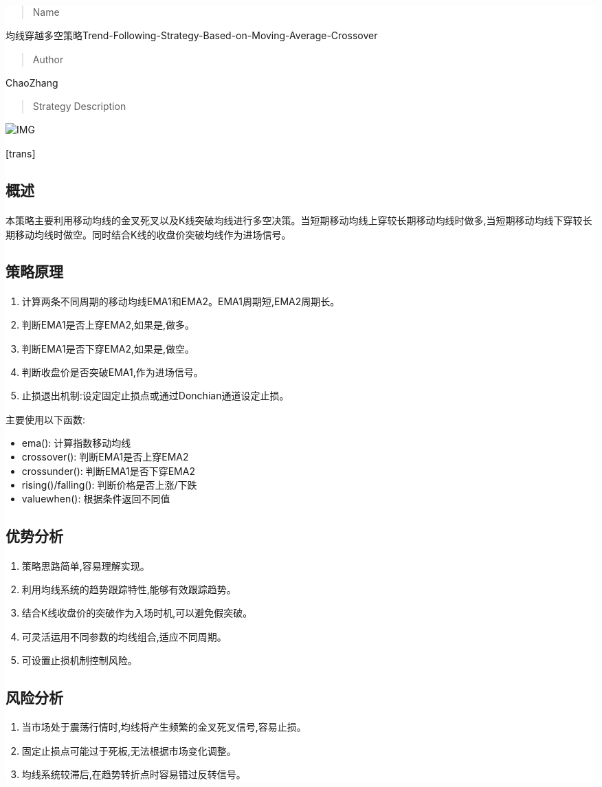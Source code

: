 
> Name

均线穿越多空策略Trend-Following-Strategy-Based-on-Moving-Average-Crossover

> Author

ChaoZhang

> Strategy Description

![IMG](https://www.fmz.com/upload/asset/1186010fe636f555290.png)

[trans]

## 概述

本策略主要利用移动均线的金叉死叉以及K线突破均线进行多空决策。当短期移动均线上穿较长期移动均线时做多,当短期移动均线下穿较长期移动均线时做空。同时结合K线的收盘价突破均线作为进场信号。

## 策略原理

1. 计算两条不同周期的移动均线EMA1和EMA2。EMA1周期短,EMA2周期长。

2. 判断EMA1是否上穿EMA2,如果是,做多。

3. 判断EMA1是否下穿EMA2,如果是,做空。 

4. 判断收盘价是否突破EMA1,作为进场信号。

5. 止损退出机制:设定固定止损点或通过Donchian通道设定止损。

主要使用以下函数:

- ema(): 计算指数移动均线
- crossover(): 判断EMA1是否上穿EMA2
- crossunder(): 判断EMA1是否下穿EMA2
- rising()/falling(): 判断价格是否上涨/下跌
- valuewhen(): 根据条件返回不同值

## 优势分析

1. 策略思路简单,容易理解实现。

2. 利用均线系统的趋势跟踪特性,能够有效跟踪趋势。

3. 结合K线收盘价的突破作为入场时机,可以避免假突破。 

4. 可灵活运用不同参数的均线组合,适应不同周期。

5. 可设置止损机制控制风险。

## 风险分析

1. 当市场处于震荡行情时,均线将产生频繁的金叉死叉信号,容易止损。

2. 固定止损点可能过于死板,无法根据市场变化调整。

3. 均线系统较滞后,在趋势转折点时容易错过反转信号。
